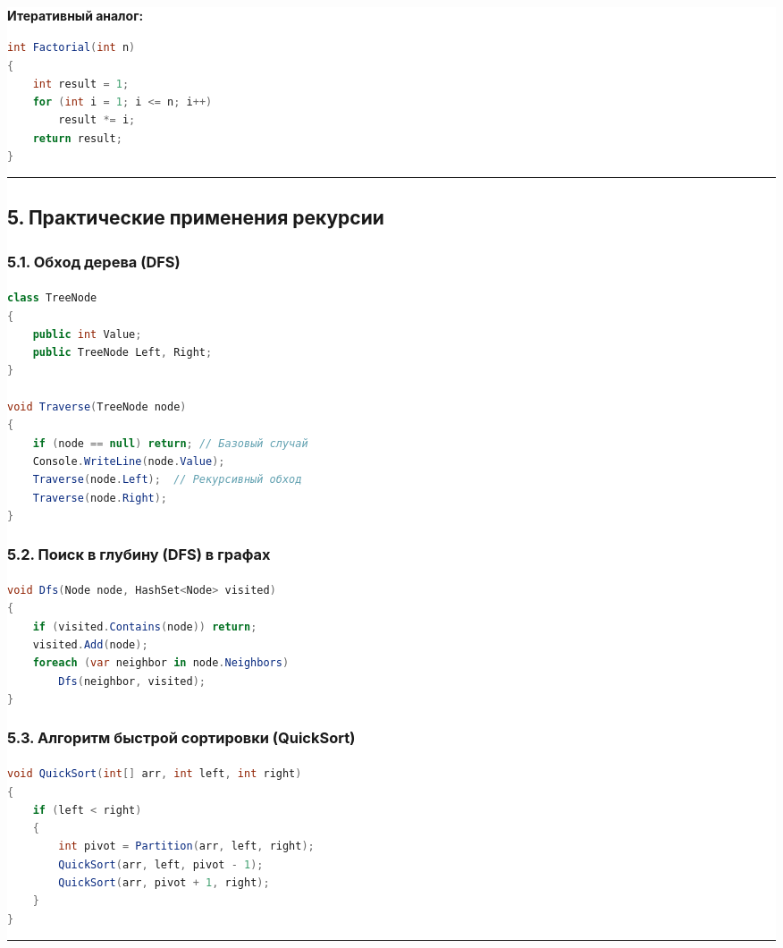 **Итеративный аналог:**  
```csharp
int Factorial(int n)
{
    int result = 1;
    for (int i = 1; i <= n; i++)
        result *= i;
    return result;
}
```

---

## **5. Практические применения рекурсии**
### **5.1. Обход дерева (DFS)**
```csharp
class TreeNode
{
    public int Value;
    public TreeNode Left, Right;
}

void Traverse(TreeNode node)
{
    if (node == null) return; // Базовый случай
    Console.WriteLine(node.Value);
    Traverse(node.Left);  // Рекурсивный обход
    Traverse(node.Right);
}
```

### **5.2. Поиск в глубину (DFS) в графах**
```csharp
void Dfs(Node node, HashSet<Node> visited)
{
    if (visited.Contains(node)) return;
    visited.Add(node);
    foreach (var neighbor in node.Neighbors)
        Dfs(neighbor, visited);
}
```

### **5.3. Алгоритм быстрой сортировки (QuickSort)**
```csharp
void QuickSort(int[] arr, int left, int right)
{
    if (left < right)
    {
        int pivot = Partition(arr, left, right);
        QuickSort(arr, left, pivot - 1);
        QuickSort(arr, pivot + 1, right);
    }
}
```

---